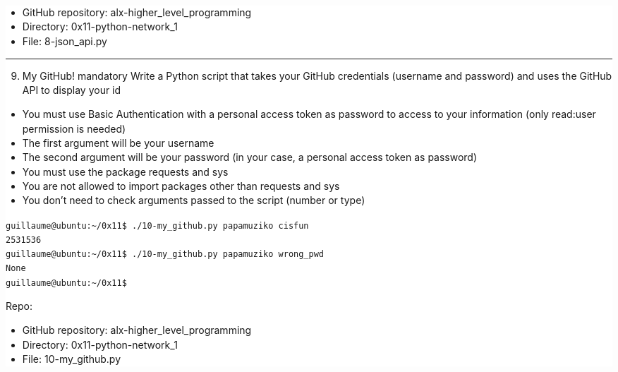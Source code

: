 + GitHub repository: alx-higher_level_programming
+ Directory: 0x11-python-network_1
+ File: 8-json_api.py
*************************************************************************************************************************************************************************************************************   
9. My GitHub!
mandatory
Write a Python script that takes your GitHub credentials (username and password) and uses the GitHub API to display your id

+ You must use Basic Authentication with a personal access token as password to access to your information (only read:user permission is needed)
+ The first argument will be your username
+ The second argument will be your password (in your case, a personal access token as password)
+ You must use the package requests and sys
+ You are not allowed to import packages other than requests and sys
+ You don’t need to check arguments passed to the script (number or type)
```
guillaume@ubuntu:~/0x11$ ./10-my_github.py papamuziko cisfun
2531536
guillaume@ubuntu:~/0x11$ ./10-my_github.py papamuziko wrong_pwd
None
guillaume@ubuntu:~/0x11$ 
```
Repo:

+ GitHub repository: alx-higher_level_programming
+ Directory: 0x11-python-network_1
+ File: 10-my_github.py
   

